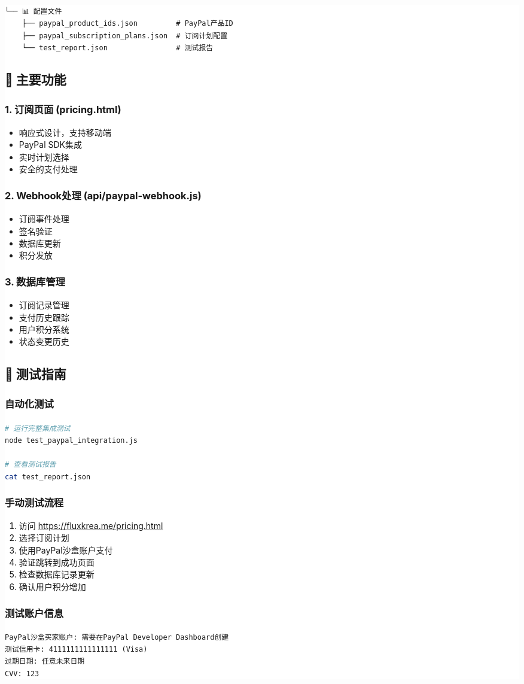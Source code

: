 ```
└── 📊 配置文件
    ├── paypal_product_ids.json         # PayPal产品ID
    ├── paypal_subscription_plans.json  # 订阅计划配置
    └── test_report.json                # 测试报告
```

## 🔧 主要功能

### 1. 订阅页面 (pricing.html)
- 响应式设计，支持移动端
- PayPal SDK集成
- 实时计划选择
- 安全的支付处理

### 2. Webhook处理 (api/paypal-webhook.js)
- 订阅事件处理
- 签名验证
- 数据库更新
- 积分发放

### 3. 数据库管理
- 订阅记录管理
- 支付历史跟踪
- 用户积分系统
- 状态变更历史

## 🧪 测试指南

### 自动化测试
```bash
# 运行完整集成测试
node test_paypal_integration.js

# 查看测试报告
cat test_report.json
```

### 手动测试流程
1. 访问 https://fluxkrea.me/pricing.html
2. 选择订阅计划
3. 使用PayPal沙盒账户支付
4. 验证跳转到成功页面
5. 检查数据库记录更新
6. 确认用户积分增加

### 测试账户信息
```
PayPal沙盒买家账户: 需要在PayPal Developer Dashboard创建
测试信用卡: 4111111111111111 (Visa)
过期日期: 任意未来日期
CVV: 123
```
